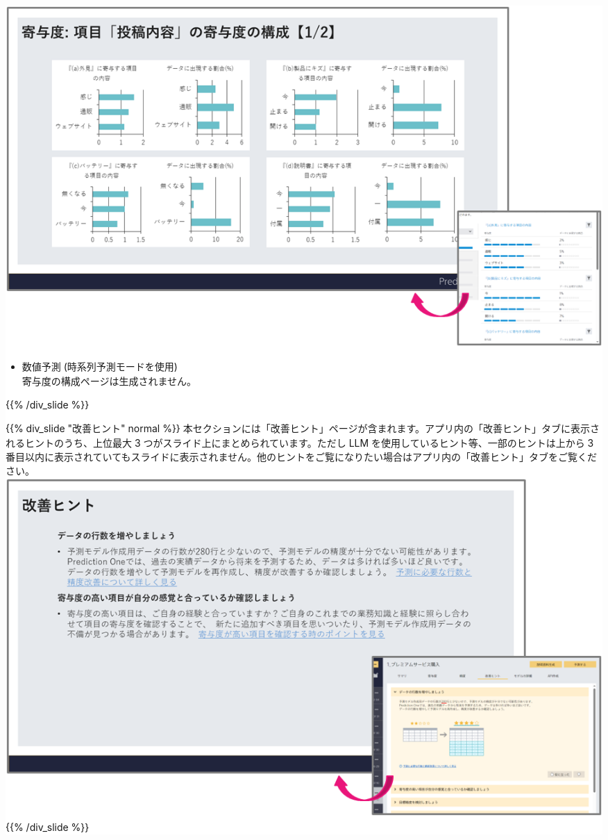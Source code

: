   ![](img/t_slide17.png)
- 数値予測 (時系列予測モードを使用)<br>
  寄与度の構成ページは生成されません。

{{% /div_slide %}}

{{% div_slide "改善ヒント" normal %}}
本セクションには「改善ヒント」ページが含まれます。アプリ内の「改善ヒント」タブに表示されるヒントのうち、上位最大 3 つがスライド上にまとめられています。ただし LLM を使用しているヒント等、一部のヒントは上から 3 番目以内に表示されていてもスライドに表示されません。他のヒントをご覧になりたい場合はアプリ内の「改善ヒント」タブをご覧ください。
![](img/t_slide18.png)
{{% /div_slide %}}

